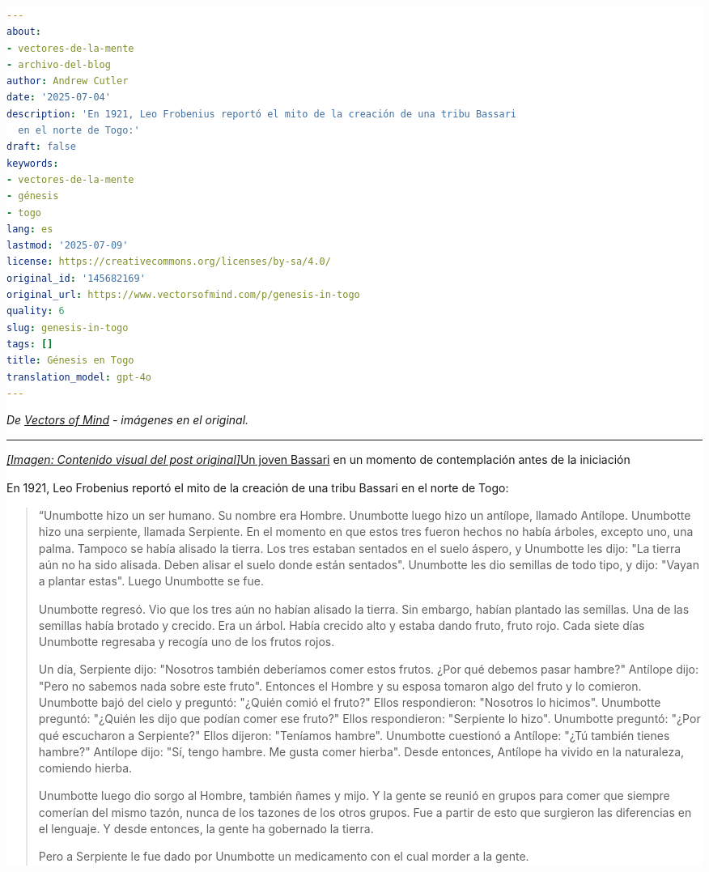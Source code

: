 ```yaml
---
about:
- vectores-de-la-mente
- archivo-del-blog
author: Andrew Cutler
date: '2025-07-04'
description: 'En 1921, Leo Frobenius reportó el mito de la creación de una tribu Bassari
  en el norte de Togo:'
draft: false
keywords:
- vectores-de-la-mente
- génesis
- togo
lang: es
lastmod: '2025-07-09'
license: https://creativecommons.org/licenses/by-sa/4.0/
original_id: '145682169'
original_url: https://www.vectorsofmind.com/p/genesis-in-togo
quality: 6
slug: genesis-in-togo
tags: []
title: Génesis en Togo
translation_model: gpt-4o
---
```


*De [Vectors of Mind](https://www.vectorsofmind.com/p/genesis-in-togo) - imágenes en el original.*

---

[*[Imagen: Contenido visual del post original]*](https://substackcdn.com/image/fetch/$s_!F6OJ!,f_auto,q_auto:good,fl_progressive:steep/https%3A%2F%2Fsubstack-post-media.s3.amazonaws.com%2Fpublic%2Fimages%2F93996c07-28b8-42d5-ab06-ad6c074e4584_1337x1920.jpeg)[Un joven Bassari](https://africaonlinemuseum.org/map/senegal/bassari-initiation/photos/) en un momento de contemplación antes de la iniciación

En 1921, Leo Frobenius reportó el mito de la creación de una tribu Bassari en el norte de Togo:

> “Unumbotte hizo un ser humano. Su nombre era Hombre. Unumbotte luego hizo un antílope, llamado Antílope. Unumbotte hizo una serpiente, llamada Serpiente. En el momento en que estos tres fueron hechos no había árboles, excepto uno, una palma. Tampoco se había alisado la tierra. Los tres estaban sentados en el suelo áspero, y Unumbotte les dijo: "La tierra aún no ha sido alisada. Deben alisar el suelo donde están sentados". Unumbotte les dio semillas de todo tipo, y dijo: "Vayan a plantar estas". Luego Unumbotte se fue.
> 
> Unumbotte regresó. Vio que los tres aún no habían alisado la tierra. Sin embargo, habían plantado las semillas. Una de las semillas había brotado y crecido. Era un árbol. Había crecido alto y estaba dando fruto, fruto rojo. Cada siete días Unumbotte regresaba y recogía uno de los frutos rojos.
> 
> Un día, Serpiente dijo: "Nosotros también deberíamos comer estos frutos. ¿Por qué debemos pasar hambre?" Antílope dijo: "Pero no sabemos nada sobre este fruto". Entonces el Hombre y su esposa tomaron algo del fruto y lo comieron. Unumbotte bajó del cielo y preguntó: "¿Quién comió el fruto?" Ellos respondieron: "Nosotros lo hicimos". Unumbotte preguntó: "¿Quién les dijo que podían comer ese fruto?" Ellos respondieron: "Serpiente lo hizo". Unumbotte preguntó: "¿Por qué escucharon a Serpiente?" Ellos dijeron: "Teníamos hambre". Unumbotte cuestionó a Antílope: "¿Tú también tienes hambre?" Antílope dijo: "Sí, tengo hambre. Me gusta comer hierba". Desde entonces, Antílope ha vivido en la naturaleza, comiendo hierba.
> 
> Unumbotte luego dio sorgo al Hombre, también ñames y mijo. Y la gente se reunió en grupos para comer que siempre comerían del mismo tazón, nunca de los tazones de los otros grupos. Fue a partir de esto que surgieron las diferencias en el lenguaje. Y desde entonces, la gente ha gobernado la tierra.
> 
> Pero a Serpiente le fue dado por Unumbotte un medicamento con el cual morder a la gente.

[^1]: Joseph Campbell proporciona esta traducción en su Atlas Histórico de la Mitología Mundial. El alemán original es de Leo Frobenius, Volksdichtungen aus Oberguinea, vol. 1, Fabuleien Dreir Völker (Jena, Alemania: Eugen Diederichs, 1924), pp. 75-76.
[^2]: El creador de los bosquimanos, Cagn, quien “hizo que todas las cosas aparecieran y fueran hechas”, introdujo la danza de trance: “Cagn nos dio la canción de esta danza y nos dijo que la bailáramos, y la gente moriría por ella, y él daría amuletos para resucitarlos. Es una danza circular de hombres y mujeres, siguiéndose unos a otros, y se baila toda la noche. Algunos caen; algunos se vuelven como si estuvieran locos y enfermos; la sangre corre por las narices de otros cuyos amuletos son débiles, y comen medicina de amuletos, en la que hay polvo de serpiente quemado.” ~Qing, un hombre bosquimano de los Drakensberg, entrevistado en 1873 por Joseph Orpen Notablemente, tanto los Bassari como los San usan el zumbador en contextos rituales, lo cual ha sido ampliamente argumentado que proviene de un culto de misterio muy antiguo. Vinculando esto con el Génesis, los zumbadores se encuentran 10,500-8,400 AP en Israel e incluso antes en el norte de Mesopotamia, donde se inventó la agricultura, lo cual se aborda en ambas versiones del Génesis. Esto sugiere que un paquete neolítico, que incluye sedentarismo, mitos de creación y cultos de zumbador, podría haberse extendido a África.
[^3]: Toda la entrada es sorprendentemente perspicaz para una enciclopedia en línea hasta que te das cuenta del autor: “Julien Ries (19 de abril de 1920 - 23 de febrero de 2013) fue un historiador religioso belga, arzobispo titular y cardenal de la Iglesia Católica. Antes de su muerte, Ries fue descrito como "el mayor erudito religioso vivo."”